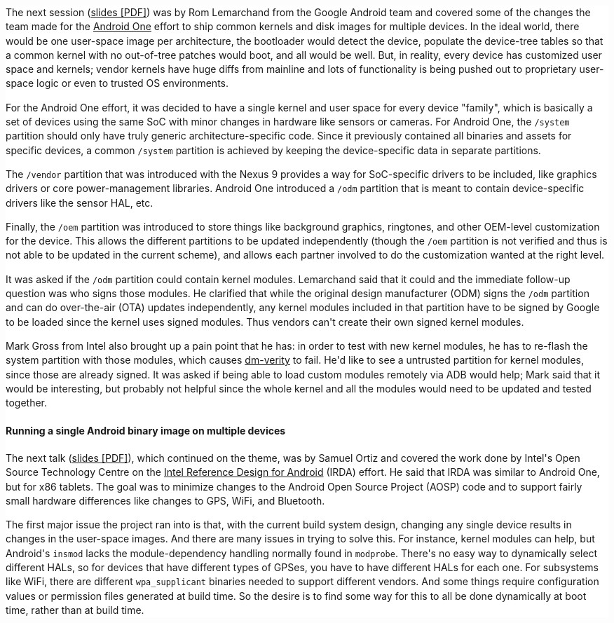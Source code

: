 The next session ([slides [PDF]](https://linuxplumbersconf.org/2015/ocw//system/presentations/3387/original/Android%20system,%20partitions%20and%20customization.pdf)) was by Rom Lemarchand from the Google Android team and covered some of the changes the team made for the [Android One](https://en.wikipedia.org/wiki/Android_One) effort to ship common kernels and disk images for multiple devices. In the ideal world, there would be one user-space image per architecture, the bootloader would detect the device, populate the device-tree tables so that a common kernel with no out-of-tree patches would boot, and all would be well. But, in reality, every device has customized user space and kernels; vendor kernels have huge diffs from mainline and lots of functionality is being pushed out to proprietary user-space logic or even to trusted OS environments. 

For the Android One effort, it was decided to have a single kernel and user space for every device "family", which is basically a set of devices using the same SoC with minor changes in hardware like sensors or cameras. For Android One, the `/system` partition should only have truly generic architecture-specific code. Since it previously contained all binaries and assets for specific devices, a common `/system` partition is achieved by keeping the device-specific data in separate partitions. 

The `/vendor` partition that was introduced with the Nexus 9 provides a way for SoC-specific drivers to be included, like graphics drivers or core power-management libraries. Android One introduced a `/odm` partition that is meant to contain device-specific drivers like the sensor HAL, etc. 

Finally, the `/oem` partition was introduced to store things like background graphics, ringtones, and other OEM-level customization for the device. This allows the different partitions to be updated independently (though the `/oem` partition is not verified and thus is not able to be updated in the current scheme), and allows each partner involved to do the customization wanted at the right level.

It was asked if the `/odm` partition could contain kernel modules. Lemarchand said that it could and the immediate follow-up question was who signs those modules. He clarified that while the original design manufacturer (ODM) signs the `/odm` partition and can do over-the-air (OTA) updates independently, any kernel modules included in that partition have to be signed by Google to be loaded since the kernel uses signed modules. Thus vendors can't create their own signed kernel modules.

Mark Gross from Intel also brought up a pain point that he has: in order to test with new kernel modules, he has to re-flash the system partition with those modules, which causes [dm-verity](/Articles/459420/) to fail. He'd like to see a untrusted partition for kernel modules, since those are already signed. It was asked if being able to load custom modules remotely via ADB would help; Mark said that it would be interesting, but probably not helpful since the whole kernel and all the modules would need to be updated and tested together.

#### Running a single Android binary image on multiple devices

The next talk ([slides [PDF]](https://linuxplumbersconf.org/2015/ocw//system/presentations/2919/original/Single%20Android%20Image-1.pdf)), which continued on the theme, was by Samuel Ortiz and covered the work done by Intel's Open Source Technology Centre on the [Intel Reference Design for Android](http://blogs.intel.com/evangelists/2014/09/09/upping-the-ante-on-android/) (IRDA) effort. He said that IRDA was similar to Android One, but for x86 tablets. The goal was to minimize changes to the Android Open Source Project (AOSP) code and to support fairly small hardware differences like changes to GPS, WiFi, and Bluetooth.

The first major issue the project ran into is that, with the current build system design, changing any single device results in changes in the user-space images. And there are many issues in trying to solve this. For instance, kernel modules can help, but Android's `insmod` lacks the module-dependency handling normally found in `modprobe`. There's no easy way to dynamically select different HALs, so for devices that have different types of GPSes, you have to have different HALs for each one. For subsystems like WiFi, there are different `wpa_supplicant` binaries needed to support different vendors. And some things require configuration values or permission files generated at build time. So the desire is to find some way for this to all be done dynamically at boot time, rather than at build time.
